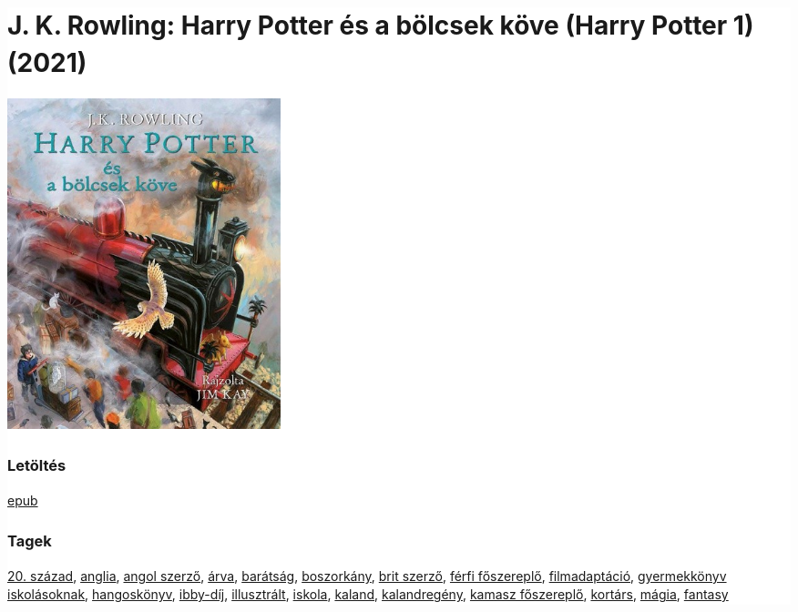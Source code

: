 # <a name="id_18">J. K. Rowling: Harry Potter és a bölcsek köve (Harry Potter 1) (2021)</a>
<img src="https://github.com/BercziSandor/calibre_lib/raw/main/libs/main/J.%20K.%20Rowling/Harry%20Potter%20es%20a%20bolcsek%20kove%20%2818%29/cover.jpg" alt="cover" width="300"/>

### Letöltés
[epub](https://github.com/BercziSandor/calibre_lib/raw/main/libs/main/J.%20K.%20Rowling/Harry%20Potter%20es%20a%20bolcsek%20kove%20%2818%29/Harry%20Potter%20es%20a%20bolcsek%20kove%20-%20J.%20K.%20Rowling.epub)

### Tagek
[20. század](https://github.com/berczisandor/calibre_lib/libs/main/blob/main/_tags/20.%20sz%c3%a1zad.md), [anglia](https://github.com/berczisandor/calibre_lib/libs/main/blob/main/_tags/anglia.md), [angol szerző](https://github.com/berczisandor/calibre_lib/libs/main/blob/main/_tags/angol%20szerz%c5%91.md), [árva](https://github.com/berczisandor/calibre_lib/libs/main/blob/main/_tags/%c3%a1rva.md), [barátság](https://github.com/berczisandor/calibre_lib/libs/main/blob/main/_tags/bar%c3%a1ts%c3%a1g.md), [boszorkány](https://github.com/berczisandor/calibre_lib/libs/main/blob/main/_tags/boszork%c3%a1ny.md), [brit szerző](https://github.com/berczisandor/calibre_lib/libs/main/blob/main/_tags/brit%20szerz%c5%91.md), [férfi főszereplő](https://github.com/berczisandor/calibre_lib/libs/main/blob/main/_tags/f%c3%a9rfi%20f%c5%91szerepl%c5%91.md), [filmadaptáció](https://github.com/berczisandor/calibre_lib/libs/main/blob/main/_tags/filmadapt%c3%a1ci%c3%b3.md), [gyermekkönyv iskolásoknak](https://github.com/berczisandor/calibre_lib/libs/main/blob/main/_tags/gyermekk%c3%b6nyv%20iskol%c3%a1soknak.md), [hangoskönyv](https://github.com/berczisandor/calibre_lib/libs/main/blob/main/_tags/hangosk%c3%b6nyv.md), [ibby-díj](https://github.com/berczisandor/calibre_lib/libs/main/blob/main/_tags/ibby-d%c3%adj.md), [illusztrált](https://github.com/berczisandor/calibre_lib/libs/main/blob/main/_tags/illusztr%c3%a1lt.md), [iskola](https://github.com/berczisandor/calibre_lib/libs/main/blob/main/_tags/iskola.md), [kaland](https://github.com/berczisandor/calibre_lib/libs/main/blob/main/_tags/kaland.md), [kalandregény](https://github.com/berczisandor/calibre_lib/libs/main/blob/main/_tags/kalandreg%c3%a9ny.md), [kamasz főszereplő](https://github.com/berczisandor/calibre_lib/libs/main/blob/main/_tags/kamasz%20f%c5%91szerepl%c5%91.md), [kortárs](https://github.com/berczisandor/calibre_lib/libs/main/blob/main/_tags/kort%c3%a1rs.md), [mágia](https://github.com/berczisandor/calibre_lib/libs/main/blob/main/_tags/m%c3%a1gia.md), [fantasy](https://github.com/berczisandor/calibre_lib/libs/main/blob/main/_tags/fantasy.md)
